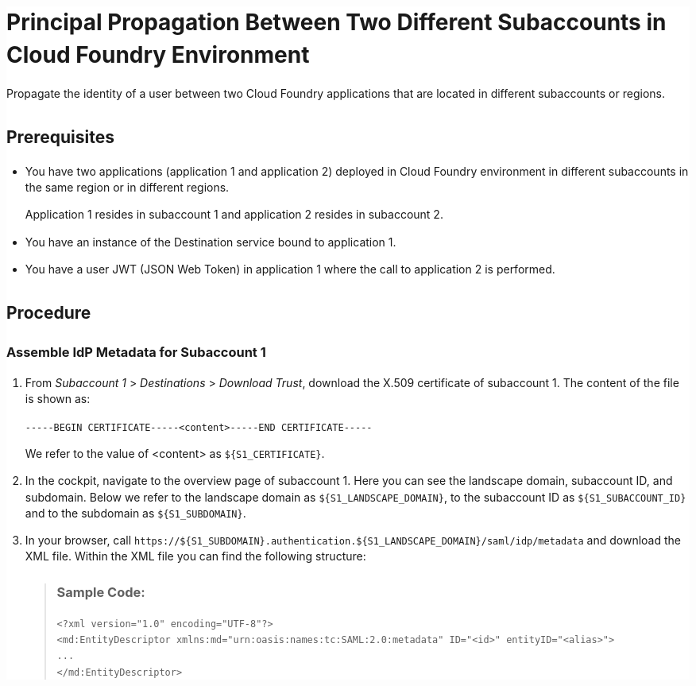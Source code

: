 

# Principal Propagation Between Two Different Subaccounts in Cloud Foundry Environment

Propagate the identity of a user between two Cloud Foundry applications that are located in different subaccounts or regions.



<a name="copy5e67e0acb8a74063908b0b5f67b00d25__prereq"/>

## Prerequisites

-   You have two applications \(application 1 and application 2\) deployed in Cloud Foundry environment in different subaccounts in the same region or in different regions.

    Application 1 resides in subaccount 1 and application 2 resides in subaccount 2.

-   You have an instance of the Destination service bound to application 1.
-   You have a user JWT \(JSON Web Token\) in application 1 where the call to application 2 is performed.



<a name="copy5e67e0acb8a74063908b0b5f67b00d25__procedure"/>

## Procedure



### Assemble IdP Metadata for Subaccount 1 

1.  From *Subaccount 1* \> *Destinations* \> *Download Trust*, download the X.509 certificate of subaccount 1. The content of the file is shown as:

    ```
    -----BEGIN CERTIFICATE-----<content>-----END CERTIFICATE-----
    ```

    We refer to the value of <content\> as `${S1_CERTIFICATE}`.

2.  In the cockpit, navigate to the overview page of subaccount 1. Here you can see the landscape domain, subaccount ID, and subdomain. Below we refer to the landscape domain as `${S1_LANDSCAPE_DOMAIN}`, to the subaccount ID as `${S1_SUBACCOUNT_ID}` and to the subdomain as `${S1_SUBDOMAIN}`.
3.  In your browser, call `https://${S1_SUBDOMAIN}.authentication.${S1_LANDSCAPE_DOMAIN}/saml/idp/metadata` and download the XML file. Within the XML file you can find the following structure:

    > ### Sample Code:  
    > ```
    > <?xml version="1.0" encoding="UTF-8"?>
    > <md:EntityDescriptor xmlns:md="urn:oasis:names:tc:SAML:2.0:metadata" ID="<id>" entityID="<alias>">
    > ...
    > </md:EntityDescriptor>
    > ```
